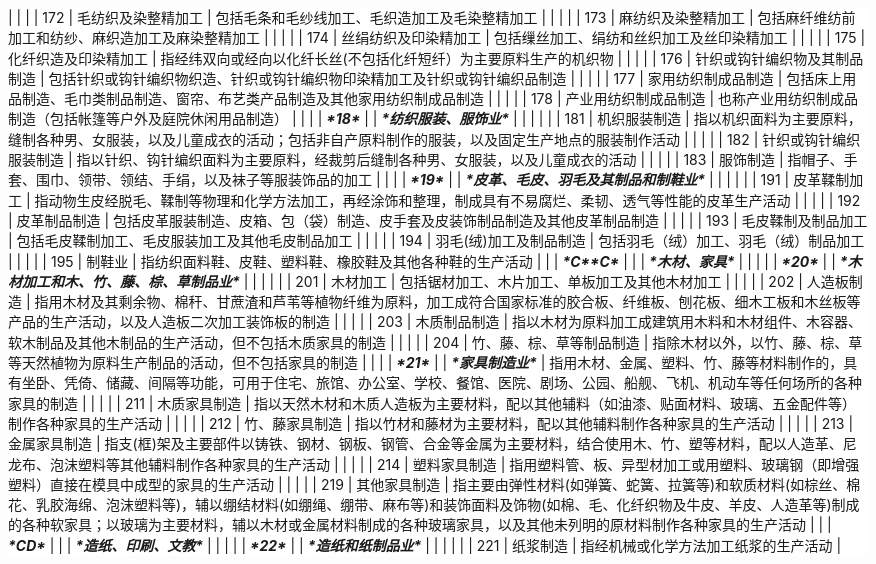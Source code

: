 |                   |                        |                   | 172            | 毛纺织及染整精加工                                 | 包括毛条和毛纱线加工、毛织造加工及毛染整精加工               |
|                   |                        |                   | 173            | 麻纺织及染整精加工                                 | 包括麻纤维纺前加工和纺纱、麻织造加工及麻染整精加工           |
|                   |                        |                   | 174            | 丝绢纺织及印染精加工                               | 包括缫丝加工、绢纺和丝织加工及丝印染精加工                   |
|                   |                        |                   | 175            | 化纤织造及印染精加工                               | 指经纬双向或经向以化纤长丝(不包括化纤短纤）为主要原料生产的机织物 |
|                   |                        |                   | 176            | 针织或钩针编织物及其制品制造                       | 包括针织或钩针编织物织造、针织或钩针编织物印染精加工及针织或钩针编织品制造 |
|                   |                        |                   | 177            | 家用纺织制成品制造                                 | 包括床上用品制造、毛巾类制品制造、窗帘、布艺类产品制造及其他家用纺织制成品制造 |
|                   |                        |                   | 178            | 产业用纺织制成品制造                               | 也称产业用纺织制成品制造（包括帐篷等户外及庭院休闲用品制造） |
|                   |                        | ***\*18\****      |                | ***\*纺织服装、服饰业\****                         |                                                              |
|                   |                        |                   | 181            | 机织服装制造                                       | 指以机织面料为主要原料，缝制各种男、女服装，以及儿童成衣的活动；包括非自产原料制作的服装，以及固定生产地点的服装制作活动 |
|                   |                        |                   | 182            | 针织或钩针编织服装制造                             | 指以针织、钩针编织面料为主要原料，经裁剪后缝制各种男、女服装，以及儿童成衣的活动 |
|                   |                        |                   | 183            | 服饰制造                                           | 指帽子、手套、围巾、领带、领结、手绢，以及袜子等服装饰品的加工 |
|                   |                        | ***\*19\****      |                | ***\*皮革、毛皮、羽毛及其制品和制鞋业\****         |                                                              |
|                   |                        |                   | 191            | 皮革鞣制加工                                       | 指动物生皮经脱毛、鞣制等物理和化学方法加工，再经涂饰和整理，制成具有不易腐烂、柔韧、透气等性能的皮革生产活动 |
|                   |                        |                   | 192            | 皮革制品制造                                       | 包括皮革服装制造、皮箱、包（袋）制造、皮手套及皮装饰制品制造及其他皮革制品制造 |
|                   |                        |                   | 193            | 毛皮鞣制及制品加工                                 | 包括毛皮鞣制加工、毛皮服装加工及其他毛皮制品加工             |
|                   |                        |                   | 194            | 羽毛(绒)加工及制品制造                             | 包括羽毛（绒）加工、羽毛（绒）制品加工                       |
|                   |                        |                   | 195            | 制鞋业                                             | 指纺织面料鞋、皮鞋、塑料鞋、橡胶鞋及其他各种鞋的生产活动     |
|                   | ***\*C\*******\*C\**** |                   |                | ***\*木材、家具\****                               |                                                              |
|                   |                        | ***\*20\****      |                | ***\*木材加工和木、竹、藤、棕、草制品业\****       |                                                              |
|                   |                        |                   | 201            | 木材加工                                           | 包括锯材加工、木片加工、单板加工及其他木材加工               |
|                   |                        |                   | 202            | 人造板制造                                         | 指用木材及其剩余物、棉秆、甘蔗渣和芦苇等植物纤维为原料，加工成符合国家标准的胶合板、纤维板、刨花板、细木工板和木丝板等产品的生产活动，以及人造板二次加工装饰板的制造 |
|                   |                        |                   | 203            | 木质制品制造                                       | 指以木材为原料加工成建筑用木料和木材组件、木容器、软木制品及其他木制品的生产活动，但不包括木质家具的制造 |
|                   |                        |                   | 204            | 竹、藤、棕、草等制品制造                           | 指除木材以外，以竹、藤、棕、草等天然植物为原料生产制品的活动，但不包括家具的制造 |
|                   |                        | ***\*21\****      |                | ***\*家具制造业\****                               | 指用木材、金属、塑料、竹、藤等材料制作的，具有坐卧、凭倚、储藏、间隔等功能，可用于住宅、旅馆、办公室、学校、餐馆、医院、剧场、公园、船舰、飞机、机动车等任何场所的各种家具的制造 |
|                   |                        |                   | 211            | 木质家具制造                                       | 指以天然木材和木质人造板为主要材料，配以其他辅料（如油漆、贴面材料、玻璃、五金配件等）制作各种家具的生产活动 |
|                   |                        |                   | 212            | 竹、藤家具制造                                     | 指以竹材和藤材为主要材料，配以其他辅料制作各种家具的生产活动 |
|                   |                        |                   | 213            | 金属家具制造                                       | 指支(框)架及主要部件以铸铁、钢材、钢板、钢管、合金等金属为主要材料，结合使用木、竹、塑等材料，配以人造革、尼龙布、泡沫塑料等其他辅料制作各种家具的生产活动 |
|                   |                        |                   | 214            | 塑料家具制造                                       | 指用塑料管、板、异型材加工或用塑料、玻璃钢（即增强塑料）直接在模具中成型的家具的生产活动 |
|                   |                        |                   | 219            | 其他家具制造                                       | 指主要由弹性材料(如弹簧、蛇簧、拉簧等)和软质材料(如棕丝、棉花、乳胶海绵、泡沫塑料等)，辅以绷结材料(如绷绳、绷带、麻布等)和装饰面料及饰物(如棉、毛、化纤织物及牛皮、羊皮、人造革等)制成的各种软家具；以玻璃为主要材料，辅以木材或金属材料制成的各种玻璃家具，以及其他未列明的原材料制作各种家具的生产活动 |
|                   | ***\*CD\****           |                   |                | ***\*造纸、印刷、文教\****                         |                                                              |
|                   |                        | ***\*22\****      |                | ***\*造纸和纸制品业\****                           |                                                              |
|                   |                        |                   | 221            | 纸浆制造                                           | 指经机械或化学方法加工纸浆的生产活动                         |